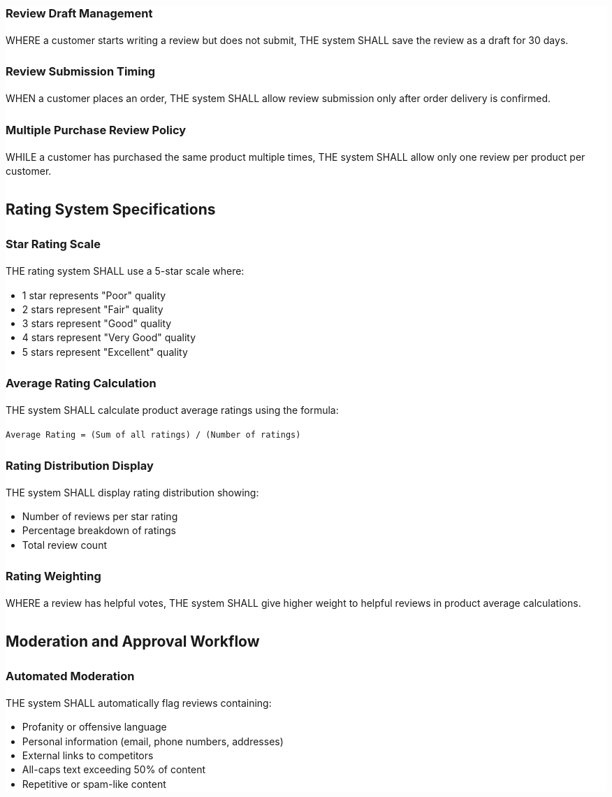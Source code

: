 ### Review Draft Management
WHERE a customer starts writing a review but does not submit, THE system SHALL save the review as a draft for 30 days.

### Review Submission Timing
WHEN a customer places an order, THE system SHALL allow review submission only after order delivery is confirmed.

### Multiple Purchase Review Policy
WHILE a customer has purchased the same product multiple times, THE system SHALL allow only one review per product per customer.

## Rating System Specifications

### Star Rating Scale
THE rating system SHALL use a 5-star scale where:
- 1 star represents "Poor" quality
- 2 stars represent "Fair" quality  
- 3 stars represent "Good" quality
- 4 stars represent "Very Good" quality
- 5 stars represent "Excellent" quality

### Average Rating Calculation
THE system SHALL calculate product average ratings using the formula:
```
Average Rating = (Sum of all ratings) / (Number of ratings)
```

### Rating Distribution Display
THE system SHALL display rating distribution showing:
- Number of reviews per star rating
- Percentage breakdown of ratings
- Total review count

### Rating Weighting
WHERE a review has helpful votes, THE system SHALL give higher weight to helpful reviews in product average calculations.

## Moderation and Approval Workflow

### Automated Moderation
THE system SHALL automatically flag reviews containing:
- Profanity or offensive language
- Personal information (email, phone numbers, addresses)
- External links to competitors
- All-caps text exceeding 50% of content
- Repetitive or spam-like content
